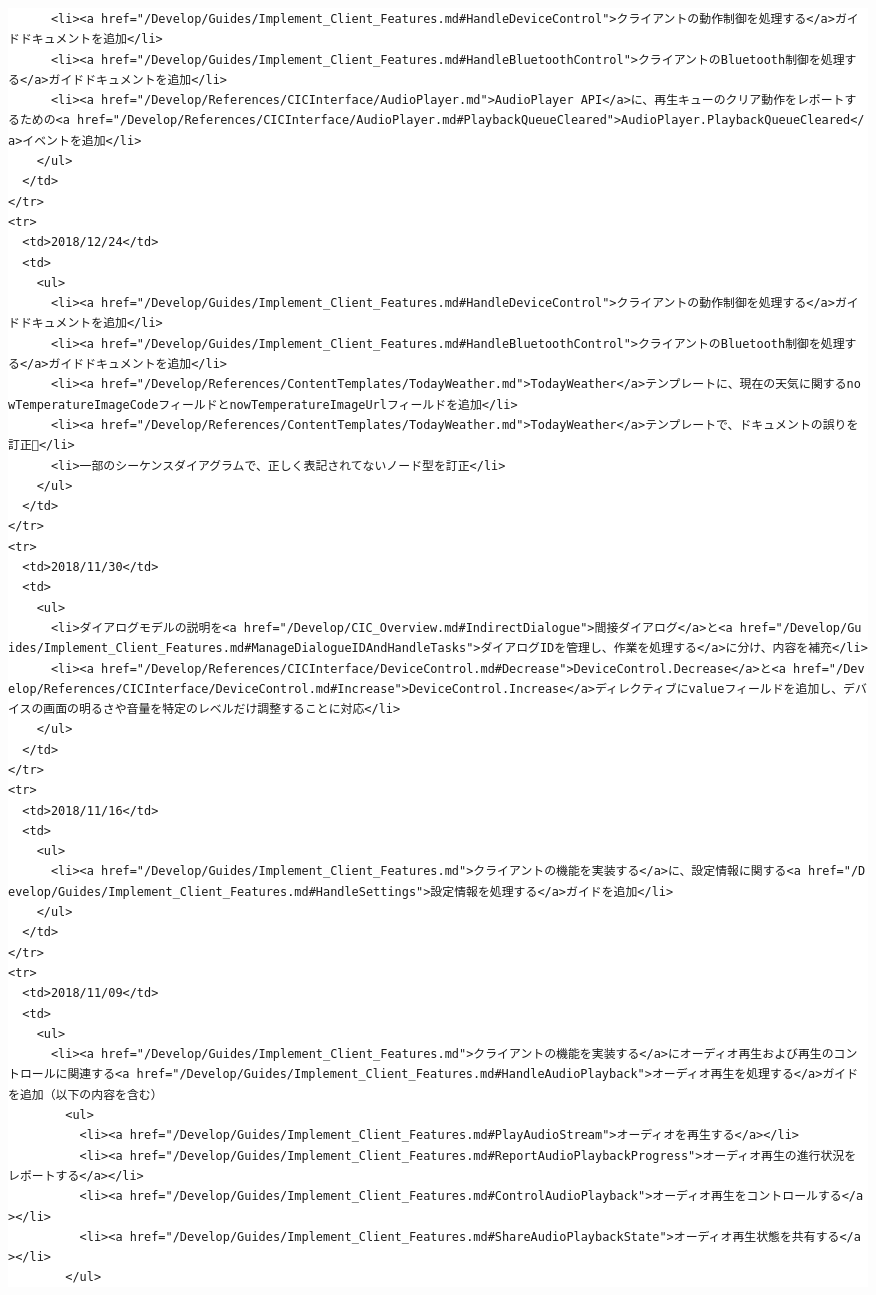           <li><a href="/Develop/Guides/Implement_Client_Features.md#HandleDeviceControl">クライアントの動作制御を処理する</a>ガイドドキュメントを追加</li>
          <li><a href="/Develop/Guides/Implement_Client_Features.md#HandleBluetoothControl">クライアントのBluetooth制御を処理する</a>ガイドドキュメントを追加</li>
          <li><a href="/Develop/References/CICInterface/AudioPlayer.md">AudioPlayer API</a>に、再生キューのクリア動作をレポートするための<a href="/Develop/References/CICInterface/AudioPlayer.md#PlaybackQueueCleared">AudioPlayer.PlaybackQueueCleared</a>イベントを追加</li>
        </ul>
      </td>
    </tr>
    <tr>
      <td>2018/12/24</td>
      <td>
        <ul>
          <li><a href="/Develop/Guides/Implement_Client_Features.md#HandleDeviceControl">クライアントの動作制御を処理する</a>ガイドドキュメントを追加</li>
          <li><a href="/Develop/Guides/Implement_Client_Features.md#HandleBluetoothControl">クライアントのBluetooth制御を処理する</a>ガイドドキュメントを追加</li>
          <li><a href="/Develop/References/ContentTemplates/TodayWeather.md">TodayWeather</a>テンプレートに、現在の天気に関するnowTemperatureImageCodeフィールドとnowTemperatureImageUrlフィールドを追加</li>
          <li><a href="/Develop/References/ContentTemplates/TodayWeather.md">TodayWeather</a>テンプレートで、ドキュメントの誤りを訂正</li>
          <li>一部のシーケンスダイアグラムで、正しく表記されてないノード型を訂正</li>
        </ul>
      </td>
    </tr>
    <tr>
      <td>2018/11/30</td>
      <td>
        <ul>
          <li>ダイアログモデルの説明を<a href="/Develop/CIC_Overview.md#IndirectDialogue">間接ダイアログ</a>と<a href="/Develop/Guides/Implement_Client_Features.md#ManageDialogueIDAndHandleTasks">ダイアログIDを管理し、作業を処理する</a>に分け、内容を補充</li>
          <li><a href="/Develop/References/CICInterface/DeviceControl.md#Decrease">DeviceControl.Decrease</a>と<a href="/Develop/References/CICInterface/DeviceControl.md#Increase">DeviceControl.Increase</a>ディレクティブにvalueフィールドを追加し、デバイスの画面の明るさや音量を特定のレベルだけ調整することに対応</li>
        </ul>
      </td>
    </tr>
    <tr>
      <td>2018/11/16</td>
      <td>
        <ul>
          <li><a href="/Develop/Guides/Implement_Client_Features.md">クライアントの機能を実装する</a>に、設定情報に関する<a href="/Develop/Guides/Implement_Client_Features.md#HandleSettings">設定情報を処理する</a>ガイドを追加</li>
        </ul>
      </td>
    </tr>
    <tr>
      <td>2018/11/09</td>
      <td>
        <ul>
          <li><a href="/Develop/Guides/Implement_Client_Features.md">クライアントの機能を実装する</a>にオーディオ再生および再生のコントロールに関連する<a href="/Develop/Guides/Implement_Client_Features.md#HandleAudioPlayback">オーディオ再生を処理する</a>ガイドを追加（以下の内容を含む）
            <ul>
              <li><a href="/Develop/Guides/Implement_Client_Features.md#PlayAudioStream">オーディオを再生する</a></li>
              <li><a href="/Develop/Guides/Implement_Client_Features.md#ReportAudioPlaybackProgress">オーディオ再生の進行状況をレポートする</a></li>
              <li><a href="/Develop/Guides/Implement_Client_Features.md#ControlAudioPlayback">オーディオ再生をコントロールする</a></li>
              <li><a href="/Develop/Guides/Implement_Client_Features.md#ShareAudioPlaybackState">オーディオ再生状態を共有する</a></li>
            </ul>